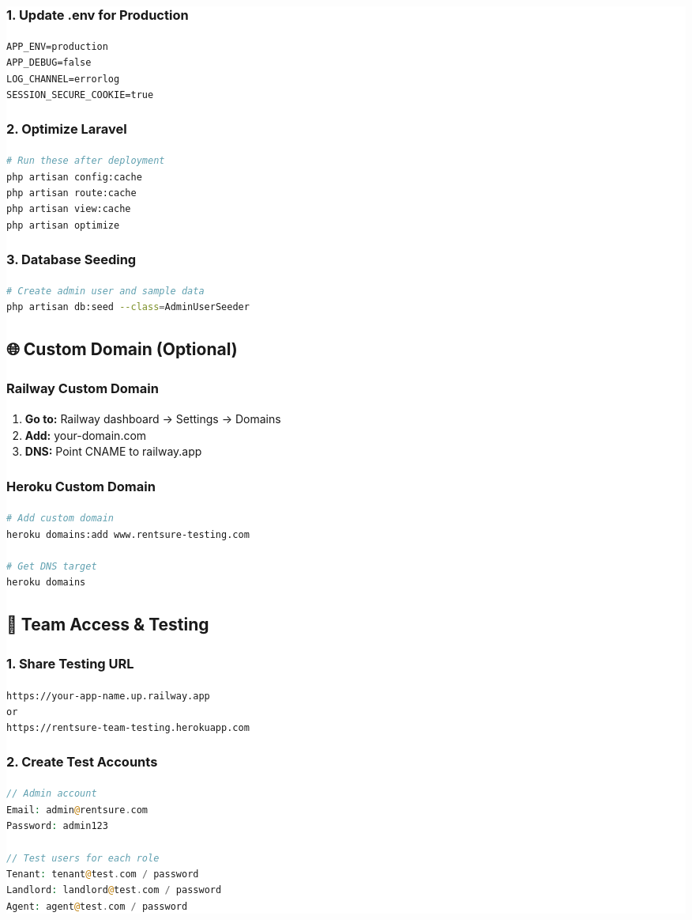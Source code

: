 ### 1. Update .env for Production
```env
APP_ENV=production
APP_DEBUG=false
LOG_CHANNEL=errorlog
SESSION_SECURE_COOKIE=true
```

### 2. Optimize Laravel
```bash
# Run these after deployment
php artisan config:cache
php artisan route:cache
php artisan view:cache
php artisan optimize
```

### 3. Database Seeding
```bash
# Create admin user and sample data
php artisan db:seed --class=AdminUserSeeder
```

## 🌐 Custom Domain (Optional)

### Railway Custom Domain
1. **Go to:** Railway dashboard → Settings → Domains
2. **Add:** your-domain.com
3. **DNS:** Point CNAME to railway.app

### Heroku Custom Domain
```bash
# Add custom domain
heroku domains:add www.rentsure-testing.com

# Get DNS target
heroku domains
```

## 👥 Team Access & Testing

### 1. Share Testing URL
```
https://your-app-name.up.railway.app
or
https://rentsure-team-testing.herokuapp.com
```

### 2. Create Test Accounts
```php
// Admin account
Email: admin@rentsure.com
Password: admin123

// Test users for each role
Tenant: tenant@test.com / password
Landlord: landlord@test.com / password  
Agent: agent@test.com / password
```
